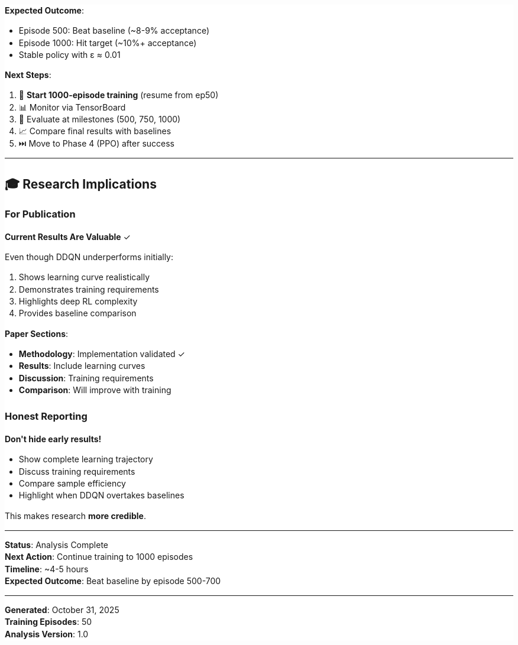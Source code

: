 **Expected Outcome**:
- Episode 500: Beat baseline (~8-9% acceptance)
- Episode 1000: Hit target (~10%+ acceptance)
- Stable policy with ε ≈ 0.01

**Next Steps**:
1. 🚀 **Start 1000-episode training** (resume from ep50)
2. 📊 Monitor via TensorBoard
3. 🎯 Evaluate at milestones (500, 750, 1000)
4. 📈 Compare final results with baselines
5. ⏭️ Move to Phase 4 (PPO) after success

---

## 🎓 Research Implications

### For Publication

**Current Results Are Valuable** ✓

Even though DDQN underperforms initially:
1. Shows learning curve realistically
2. Demonstrates training requirements
3. Highlights deep RL complexity
4. Provides baseline comparison

**Paper Sections**:
- **Methodology**: Implementation validated ✓
- **Results**: Include learning curves
- **Discussion**: Training requirements
- **Comparison**: Will improve with training

### Honest Reporting

**Don't hide early results!**
- Show complete learning trajectory
- Discuss training requirements
- Compare sample efficiency
- Highlight when DDQN overtakes baselines

This makes research **more credible**.

---

**Status**: Analysis Complete  
**Next Action**: Continue training to 1000 episodes  
**Timeline**: ~4-5 hours  
**Expected Outcome**: Beat baseline by episode 500-700

---

**Generated**: October 31, 2025  
**Training Episodes**: 50  
**Analysis Version**: 1.0
